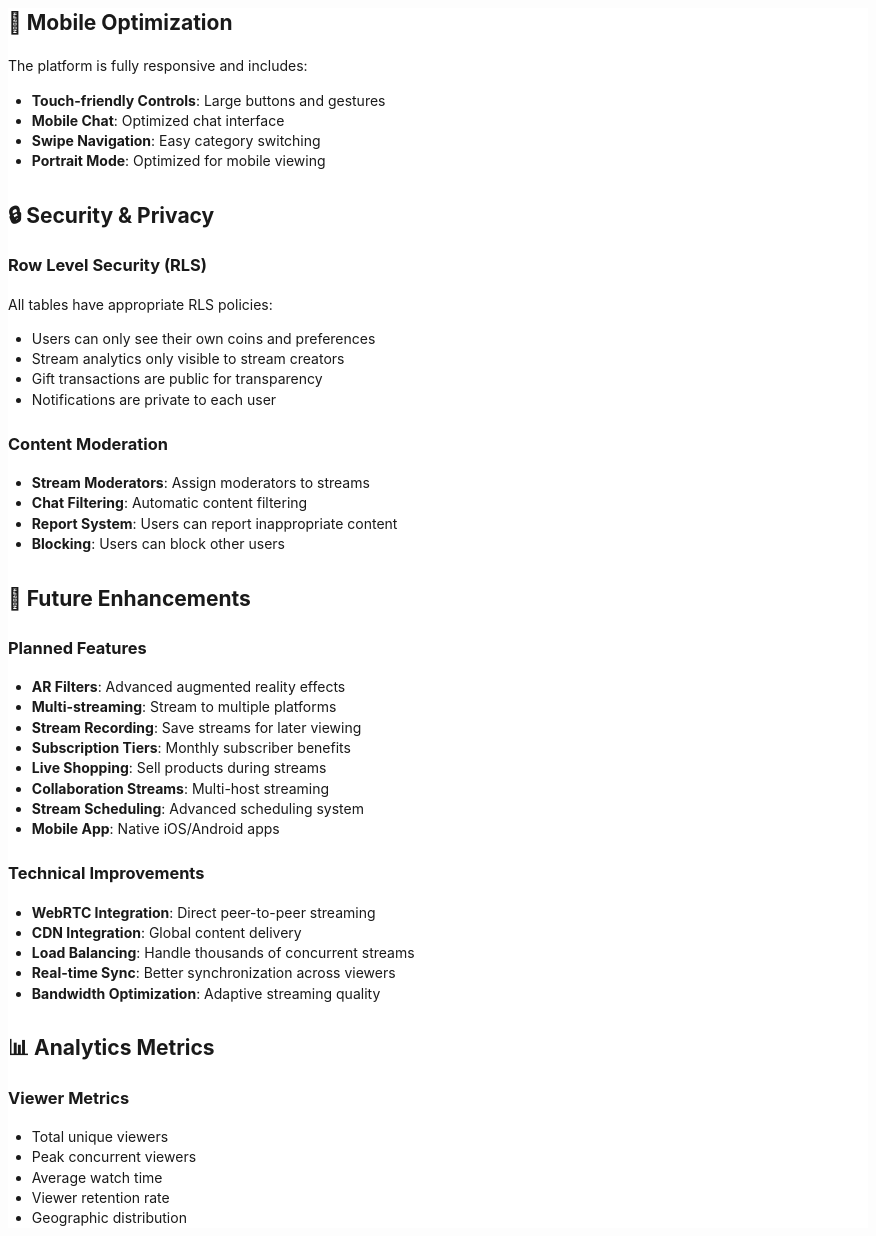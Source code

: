 ## 📱 Mobile Optimization

The platform is fully responsive and includes:
- **Touch-friendly Controls**: Large buttons and gestures
- **Mobile Chat**: Optimized chat interface
- **Swipe Navigation**: Easy category switching
- **Portrait Mode**: Optimized for mobile viewing

## 🔒 Security & Privacy

### Row Level Security (RLS)
All tables have appropriate RLS policies:
- Users can only see their own coins and preferences
- Stream analytics only visible to stream creators
- Gift transactions are public for transparency
- Notifications are private to each user

### Content Moderation
- **Stream Moderators**: Assign moderators to streams
- **Chat Filtering**: Automatic content filtering
- **Report System**: Users can report inappropriate content
- **Blocking**: Users can block other users

## 🚀 Future Enhancements

### Planned Features
- **AR Filters**: Advanced augmented reality effects
- **Multi-streaming**: Stream to multiple platforms
- **Stream Recording**: Save streams for later viewing
- **Subscription Tiers**: Monthly subscriber benefits
- **Live Shopping**: Sell products during streams
- **Collaboration Streams**: Multi-host streaming
- **Stream Scheduling**: Advanced scheduling system
- **Mobile App**: Native iOS/Android apps

### Technical Improvements
- **WebRTC Integration**: Direct peer-to-peer streaming
- **CDN Integration**: Global content delivery
- **Load Balancing**: Handle thousands of concurrent streams
- **Real-time Sync**: Better synchronization across viewers
- **Bandwidth Optimization**: Adaptive streaming quality

## 📊 Analytics Metrics

### Viewer Metrics
- Total unique viewers
- Peak concurrent viewers
- Average watch time
- Viewer retention rate
- Geographic distribution
